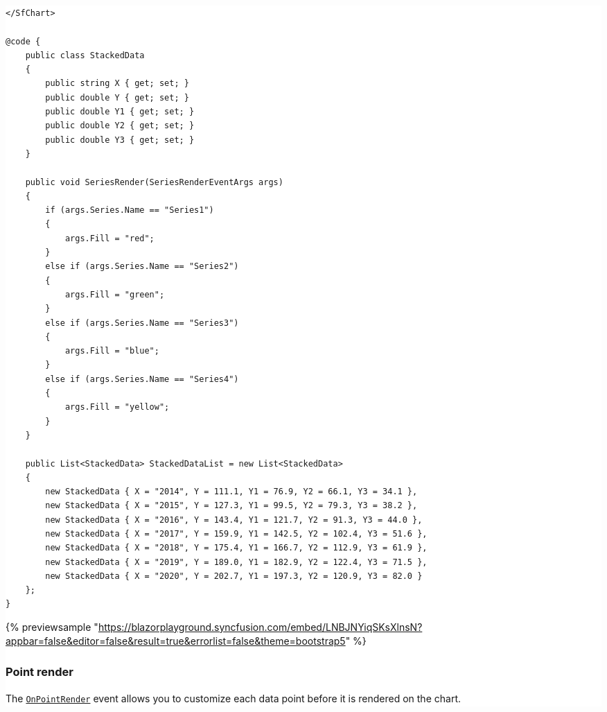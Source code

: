 ```cshtml
</SfChart>

@code {
    public class StackedData
    {
        public string X { get; set; }
        public double Y { get; set; }
        public double Y1 { get; set; }
        public double Y2 { get; set; }
        public double Y3 { get; set; }
    }

    public void SeriesRender(SeriesRenderEventArgs args)
    {
        if (args.Series.Name == "Series1")
        {
            args.Fill = "red";
        }
        else if (args.Series.Name == "Series2")
        {
            args.Fill = "green";
        }
        else if (args.Series.Name == "Series3")
        {
            args.Fill = "blue";
        }
        else if (args.Series.Name == "Series4")
        {
            args.Fill = "yellow";
        }
    }

    public List<StackedData> StackedDataList = new List<StackedData>
    {
        new StackedData { X = "2014", Y = 111.1, Y1 = 76.9, Y2 = 66.1, Y3 = 34.1 },
        new StackedData { X = "2015", Y = 127.3, Y1 = 99.5, Y2 = 79.3, Y3 = 38.2 },
        new StackedData { X = "2016", Y = 143.4, Y1 = 121.7, Y2 = 91.3, Y3 = 44.0 },
        new StackedData { X = "2017", Y = 159.9, Y1 = 142.5, Y2 = 102.4, Y3 = 51.6 },
        new StackedData { X = "2018", Y = 175.4, Y1 = 166.7, Y2 = 112.9, Y3 = 61.9 },
        new StackedData { X = "2019", Y = 189.0, Y1 = 182.9, Y2 = 122.4, Y3 = 71.5 },
        new StackedData { X = "2020", Y = 202.7, Y1 = 197.3, Y2 = 120.9, Y3 = 82.0 }
    };
}

```
{% previewsample "https://blazorplayground.syncfusion.com/embed/LNBJNYiqSKsXlnsN?appbar=false&editor=false&result=true&errorlist=false&theme=bootstrap5" %}

### Point render

The [`OnPointRender`](https://help.syncfusion.com/cr/blazor/Syncfusion.Blazor.Charts.ChartEvents.html#Syncfusion_Blazor_Charts_ChartEvents_OnPointRender) event allows you to customize each data point before it is rendered on the chart.
